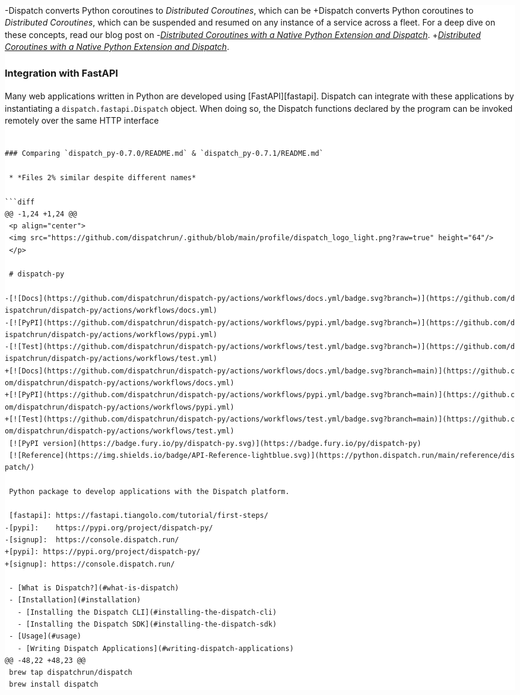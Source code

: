 -Dispatch converts Python coroutines to *Distributed Coroutines*, which can be
+Dispatch converts Python coroutines to _Distributed Coroutines_, which can be
 suspended and resumed on any instance of a service across a fleet. For a deep
 dive on these concepts, read our blog post on
-[*Distributed Coroutines with a Native Python Extension and Dispatch*](https://dispatch.run/blog/distributed-coroutines-in-python).
+[_Distributed Coroutines with a Native Python Extension and Dispatch_](https://dispatch.run/blog/distributed-coroutines-in-python).
 
 ### Integration with FastAPI
 
 Many web applications written in Python are developed using [FastAPI][fastapi].
 Dispatch can integrate with these applications by instantiating a
 `dispatch.fastapi.Dispatch` object. When doing so, the Dispatch functions
 declared by the program can be invoked remotely over the same HTTP interface
```

### Comparing `dispatch_py-0.7.0/README.md` & `dispatch_py-0.7.1/README.md`

 * *Files 2% similar despite different names*

```diff
@@ -1,24 +1,24 @@
 <p align="center">
 <img src="https://github.com/dispatchrun/.github/blob/main/profile/dispatch_logo_light.png?raw=true" height="64"/>
 </p>
 
 # dispatch-py
 
-[![Docs](https://github.com/dispatchrun/dispatch-py/actions/workflows/docs.yml/badge.svg?branch=)](https://github.com/dispatchrun/dispatch-py/actions/workflows/docs.yml)
-[![PyPI](https://github.com/dispatchrun/dispatch-py/actions/workflows/pypi.yml/badge.svg?branch=)](https://github.com/dispatchrun/dispatch-py/actions/workflows/pypi.yml)
-[![Test](https://github.com/dispatchrun/dispatch-py/actions/workflows/test.yml/badge.svg?branch=)](https://github.com/dispatchrun/dispatch-py/actions/workflows/test.yml)
+[![Docs](https://github.com/dispatchrun/dispatch-py/actions/workflows/docs.yml/badge.svg?branch=main)](https://github.com/dispatchrun/dispatch-py/actions/workflows/docs.yml)
+[![PyPI](https://github.com/dispatchrun/dispatch-py/actions/workflows/pypi.yml/badge.svg?branch=main)](https://github.com/dispatchrun/dispatch-py/actions/workflows/pypi.yml)
+[![Test](https://github.com/dispatchrun/dispatch-py/actions/workflows/test.yml/badge.svg?branch=main)](https://github.com/dispatchrun/dispatch-py/actions/workflows/test.yml)
 [![PyPI version](https://badge.fury.io/py/dispatch-py.svg)](https://badge.fury.io/py/dispatch-py)
 [![Reference](https://img.shields.io/badge/API-Reference-lightblue.svg)](https://python.dispatch.run/main/reference/dispatch/)
 
 Python package to develop applications with the Dispatch platform.
 
 [fastapi]: https://fastapi.tiangolo.com/tutorial/first-steps/
-[pypi]:    https://pypi.org/project/dispatch-py/
-[signup]:  https://console.dispatch.run/
+[pypi]: https://pypi.org/project/dispatch-py/
+[signup]: https://console.dispatch.run/
 
 - [What is Dispatch?](#what-is-dispatch)
 - [Installation](#installation)
   - [Installing the Dispatch CLI](#installing-the-dispatch-cli)
   - [Installing the Dispatch SDK](#installing-the-dispatch-sdk)
 - [Usage](#usage)
   - [Writing Dispatch Applications](#writing-dispatch-applications)
@@ -48,22 +48,23 @@
 brew tap dispatchrun/dispatch
 brew install dispatch
 ```
 